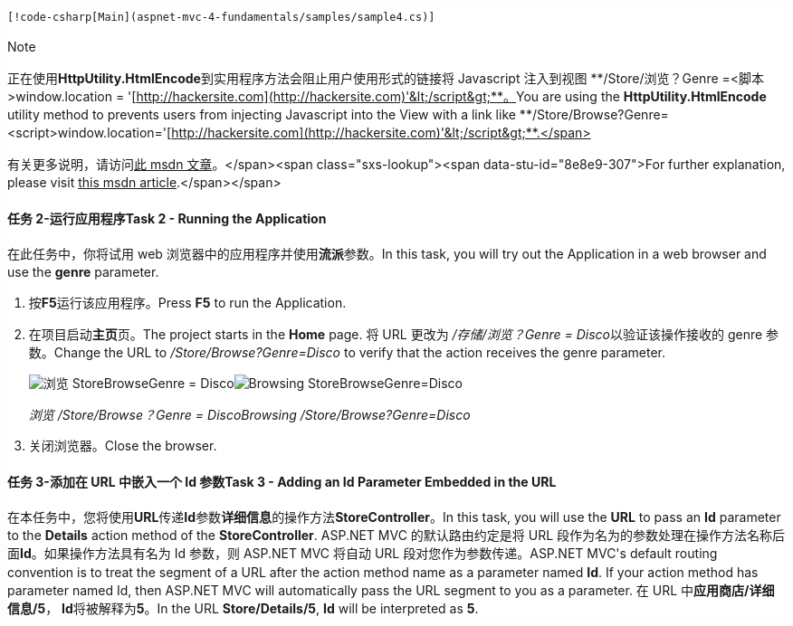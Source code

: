     [!code-csharp[Main](aspnet-mvc-4-fundamentals/samples/sample4.cs)]

> [!NOTE]
> <span data-ttu-id="8e8e9-306">正在使用**HttpUtility.HtmlEncode**到实用程序方法会阻止用户使用形式的链接将 Javascript 注入到视图  **/Store/浏览？Genre =&lt;脚本&gt;window.location = '[http://hackersite.com](http://hackersite.com)'&lt;/script&gt;**。</span><span class="sxs-lookup"><span data-stu-id="8e8e9-306">You are using the **HttpUtility.HtmlEncode** utility method to prevents users from injecting Javascript into the View with a link like **/Store/Browse?Genre=&lt;script&gt;window.location='[http://hackersite.com](http://hackersite.com)'&lt;/script&gt;**.</span></span>
> 
> <span data-ttu-id="8e8e9-307">有关更多说明，请访问[此 msdn 文章](https://msdn.microsoft.com/library/a2a4yykt(v=VS.80).aspx)。</span><span class="sxs-lookup"><span data-stu-id="8e8e9-307">For further explanation, please visit [this msdn article](https://msdn.microsoft.com/library/a2a4yykt(v=VS.80).aspx).</span></span>

<a id="Ex3Task2"></a>

<a id="Task_2_-_Running_the_Application"></a>
#### <a name="task-2---running-the-application"></a><span data-ttu-id="8e8e9-308">任务 2-运行应用程序</span><span class="sxs-lookup"><span data-stu-id="8e8e9-308">Task 2 - Running the Application</span></span>

<span data-ttu-id="8e8e9-309">在此任务中，你将试用 web 浏览器中的应用程序并使用**流派**参数。</span><span class="sxs-lookup"><span data-stu-id="8e8e9-309">In this task, you will try out the Application in a web browser and use the **genre** parameter.</span></span>

1. <span data-ttu-id="8e8e9-310">按**F5**运行该应用程序。</span><span class="sxs-lookup"><span data-stu-id="8e8e9-310">Press **F5** to run the Application.</span></span>
2. <span data-ttu-id="8e8e9-311">在项目启动**主页**页。</span><span class="sxs-lookup"><span data-stu-id="8e8e9-311">The project starts in the **Home** page.</span></span> <span data-ttu-id="8e8e9-312">将 URL 更改为  */存储/浏览？Genre = Disco*以验证该操作接收的 genre 参数。</span><span class="sxs-lookup"><span data-stu-id="8e8e9-312">Change the URL to */Store/Browse?Genre=Disco* to verify that the action receives the genre parameter.</span></span>

    <span data-ttu-id="8e8e9-313">![浏览 StoreBrowseGenre = Disco](aspnet-mvc-4-fundamentals/_static/image10.png "浏览 StoreBrowseGenre = Disco")</span><span class="sxs-lookup"><span data-stu-id="8e8e9-313">![Browsing StoreBrowseGenre=Disco](aspnet-mvc-4-fundamentals/_static/image10.png "Browsing StoreBrowseGenre=Disco")</span></span>

    <span data-ttu-id="8e8e9-314">*浏览 /Store/Browse？Genre = Disco*</span><span class="sxs-lookup"><span data-stu-id="8e8e9-314">*Browsing /Store/Browse?Genre=Disco*</span></span>
3. <span data-ttu-id="8e8e9-315">关闭浏览器。</span><span class="sxs-lookup"><span data-stu-id="8e8e9-315">Close the browser.</span></span>

<a id="Ex3Task3"></a>

<a id="Task_3_-_Adding_an_Id_Parameter_Embedded_in_the_URL"></a>
#### <a name="task-3---adding-an-id-parameter-embedded-in-the-url"></a><span data-ttu-id="8e8e9-316">任务 3-添加在 URL 中嵌入一个 Id 参数</span><span class="sxs-lookup"><span data-stu-id="8e8e9-316">Task 3 - Adding an Id Parameter Embedded in the URL</span></span>

<span data-ttu-id="8e8e9-317">在本任务中，您将使用**URL**传递**Id**参数**详细信息**的操作方法**StoreController**。</span><span class="sxs-lookup"><span data-stu-id="8e8e9-317">In this task, you will use the **URL** to pass an **Id** parameter to the **Details** action method of the **StoreController**.</span></span> <span data-ttu-id="8e8e9-318">ASP.NET MVC 的默认路由约定是将 URL 段作为名为的参数处理在操作方法名称后面**Id**。如果操作方法具有名为 Id 参数，则 ASP.NET MVC 将自动 URL 段对您作为参数传递。</span><span class="sxs-lookup"><span data-stu-id="8e8e9-318">ASP.NET MVC's default routing convention is to treat the segment of a URL after the action method name as a parameter named **Id**. If your action method has parameter named Id, then ASP.NET MVC will automatically pass the URL segment to you as a parameter.</span></span> <span data-ttu-id="8e8e9-319">在 URL 中**应用商店/详细信息/5**， **Id**将被解释为**5**。</span><span class="sxs-lookup"><span data-stu-id="8e8e9-319">In the URL **Store/Details/5**, **Id** will be interpreted as **5**.</span></span>
